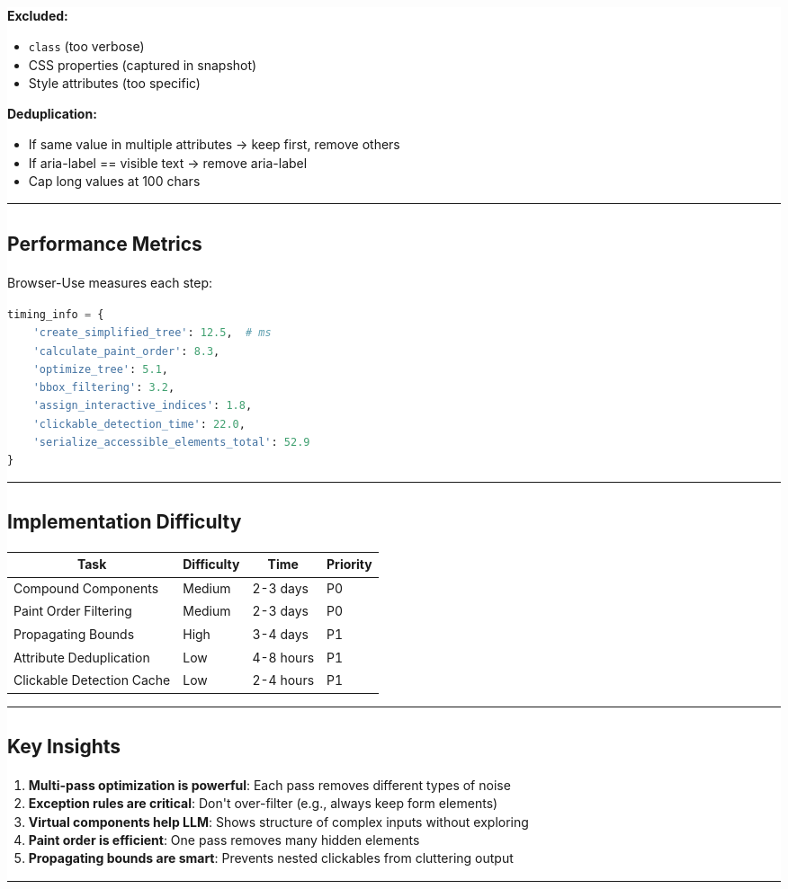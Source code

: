 **Excluded:**
- `class` (too verbose)
- CSS properties (captured in snapshot)
- Style attributes (too specific)

**Deduplication:**
- If same value in multiple attributes → keep first, remove others
- If aria-label == visible text → remove aria-label
- Cap long values at 100 chars

---

## Performance Metrics

Browser-Use measures each step:
```python
timing_info = {
    'create_simplified_tree': 12.5,  # ms
    'calculate_paint_order': 8.3,
    'optimize_tree': 5.1,
    'bbox_filtering': 3.2,
    'assign_interactive_indices': 1.8,
    'clickable_detection_time': 22.0,
    'serialize_accessible_elements_total': 52.9
}
```

---

## Implementation Difficulty

| Task | Difficulty | Time | Priority |
|------|---|---|---|
| Compound Components | Medium | 2-3 days | P0 |
| Paint Order Filtering | Medium | 2-3 days | P0 |
| Propagating Bounds | High | 3-4 days | P1 |
| Attribute Deduplication | Low | 4-8 hours | P1 |
| Clickable Detection Cache | Low | 2-4 hours | P1 |

---

## Key Insights

1. **Multi-pass optimization is powerful**: Each pass removes different types of noise
2. **Exception rules are critical**: Don't over-filter (e.g., always keep form elements)
3. **Virtual components help LLM**: Shows structure of complex inputs without exploring
4. **Paint order is efficient**: One pass removes many hidden elements
5. **Propagating bounds are smart**: Prevents nested clickables from cluttering output

---